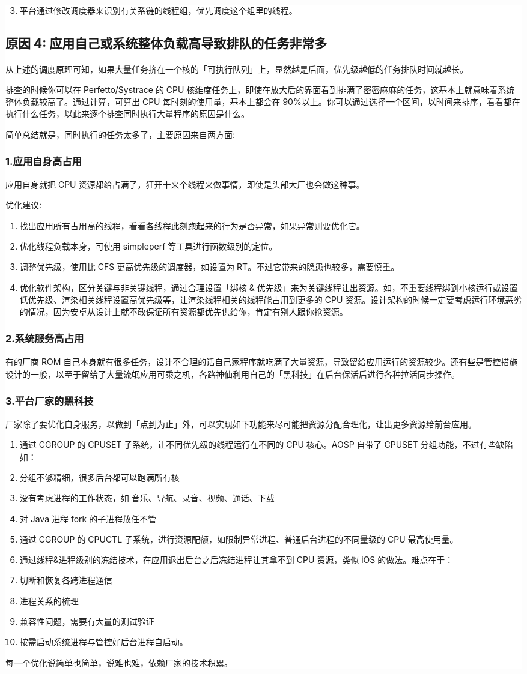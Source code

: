 3. 平台通过修改调度器来识别有关系链的线程组，优先调度这个组里的线程。
    

## 原因 4: 应用自己或系统整体负载高导致排队的任务非常多

从上述的调度原理可知，如果大量任务挤在一个核的「可执行队列」上，显然越是后面，优先级越低的任务排队时间就越长。

排查的时候你可以在 Perfetto/Systrace 的 CPU 核维度任务上，即使在放大后的界面看到排满了密密麻麻的任务，这基本上就意味着系统整体负载较高了。通过计算，可算出 CPU 每时刻的使用量，基本上都会在 90%以上。你可以通过选择一个区间，以时间来排序，看看都在执行什么任务，以此来逐个排查同时执行大量程序的原因是什么。

简单总结就是，同时执行的任务太多了，主要原因来自两方面:

### 1.应用自身高占用

应用自身就把 CPU 资源都给占满了，狂开十来个线程来做事情，即使是头部大厂也会做这种事。

优化建议:

1. 找出应用所有占用高的线程，看看各线程此刻跑起来的行为是否异常，如果异常则要优化它。
    
2. 优化线程负载本身，可使用 simpleperf 等工具进行函数级别的定位。
    
3. 调整优先级，使用比 CFS 更高优先级的调度器，如设置为 RT。不过它带来的隐患也较多，需要慎重。
    
4. 优化软件架构，区分关键与非关键线程，通过合理设置「绑核 & 优先级」来为关键线程让出资源。如，不重要线程绑到小核运行或设置低优先级、渲染相关线程设置高优先级等，让渲染线程相关的线程能占用到更多的 CPU 资源。设计架构的时候一定要考虑运行环境恶劣的情况，因为安卓从设计上就不敢保证所有资源都优先供给你，肯定有别人跟你抢资源。
    

### 2.系统服务高占用

有的厂商 ROM 自己本身就有很多任务，设计不合理的话自己家程序就吃满了大量资源，导致留给应用运行的资源较少。还有些是管控措施设计的一般，以至于留给了大量流氓应用可乘之机，各路神仙利用自己的「黑科技」在后台保活后进行各种拉活同步操作。

### 3.平台厂家的黑科技

厂家除了要优化自身服务，以做到「点到为止」外，可以实现如下功能来尽可能把资源分配合理化，让出更多资源给前台应用。

1. 通过 CGROUP 的 CPUSET 子系统，让不同优先级的线程运行在不同的 CPU 核心。AOSP 自带了 CPUSET 分组功能，不过有些缺陷如：
    

1. 分组不够精细，很多后台都可以跑满所有核
    
2. 没有考虑进程的工作状态，如 音乐、导航、录音、视频、通话、下载
    
3. 对 Java 进程 fork 的子进程放任不管
    

3. 通过 CGROUP 的 CPUCTL 子系统，进行资源配额，如限制异常进程、普通后台进程的不同量级的 CPU 最高使用量。
    
4. 通过线程&进程级别的冻结技术，在应用退出后台之后冻结进程让其拿不到 CPU 资源，类似 iOS 的做法。难点在于：
    

1. 切断和恢复各跨进程通信
    
2. 进程关系的梳理
    
3. 兼容性问题，需要有大量的测试验证
    

6. 按需启动系统进程与管控好后台进程自启动。
    

每一个优化说简单也简单，说难也难，依赖厂家的技术积累。
